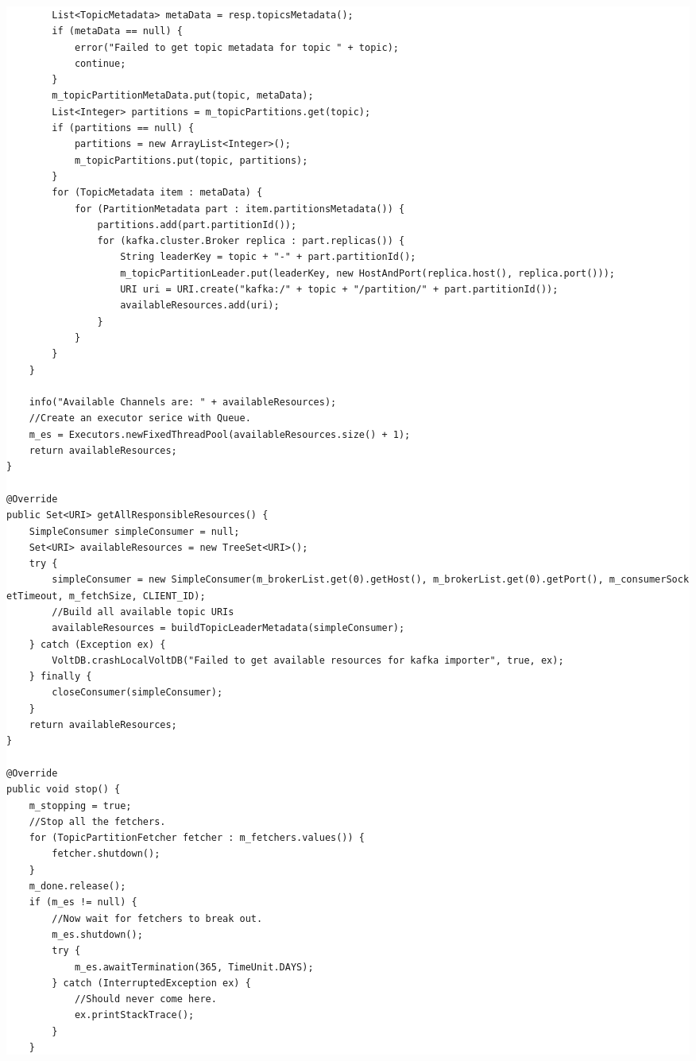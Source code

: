            List<TopicMetadata> metaData = resp.topicsMetadata();
            if (metaData == null) {
                error("Failed to get topic metadata for topic " + topic);
                continue;
            }
            m_topicPartitionMetaData.put(topic, metaData);
            List<Integer> partitions = m_topicPartitions.get(topic);
            if (partitions == null) {
                partitions = new ArrayList<Integer>();
                m_topicPartitions.put(topic, partitions);
            }
            for (TopicMetadata item : metaData) {
                for (PartitionMetadata part : item.partitionsMetadata()) {
                    partitions.add(part.partitionId());
                    for (kafka.cluster.Broker replica : part.replicas()) {
                        String leaderKey = topic + "-" + part.partitionId();
                        m_topicPartitionLeader.put(leaderKey, new HostAndPort(replica.host(), replica.port()));
                        URI uri = URI.create("kafka:/" + topic + "/partition/" + part.partitionId());
                        availableResources.add(uri);
                    }
                }
            }
        }

        info("Available Channels are: " + availableResources);
        //Create an executor serice with Queue.
        m_es = Executors.newFixedThreadPool(availableResources.size() + 1);
        return availableResources;
    }

    @Override
    public Set<URI> getAllResponsibleResources() {
        SimpleConsumer simpleConsumer = null;
        Set<URI> availableResources = new TreeSet<URI>();
        try {
            simpleConsumer = new SimpleConsumer(m_brokerList.get(0).getHost(), m_brokerList.get(0).getPort(), m_consumerSocketTimeout, m_fetchSize, CLIENT_ID);
            //Build all available topic URIs
            availableResources = buildTopicLeaderMetadata(simpleConsumer);
        } catch (Exception ex) {
            VoltDB.crashLocalVoltDB("Failed to get available resources for kafka importer", true, ex);
        } finally {
            closeConsumer(simpleConsumer);
        }
        return availableResources;
    }

    @Override
    public void stop() {
        m_stopping = true;
        //Stop all the fetchers.
        for (TopicPartitionFetcher fetcher : m_fetchers.values()) {
            fetcher.shutdown();
        }
        m_done.release();
        if (m_es != null) {
            //Now wait for fetchers to break out.
            m_es.shutdown();
            try {
                m_es.awaitTermination(365, TimeUnit.DAYS);
            } catch (InterruptedException ex) {
                //Should never come here.
                ex.printStackTrace();
            }
        }